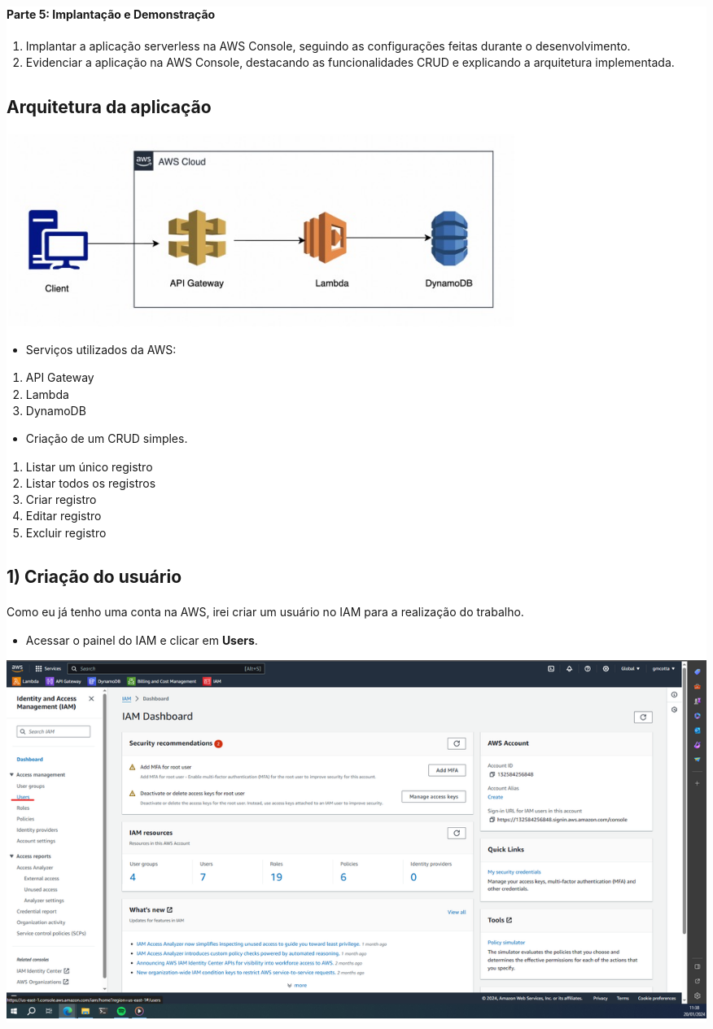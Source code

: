 #### Parte 5: Implantação e Demonstração
1. Implantar a aplicação serverless na AWS Console, seguindo as configurações feitas durante o desenvolvimento.
2. Evidenciar a aplicação na AWS Console, destacando as funcionalidades CRUD e explicando a arquitetura implementada.

## Arquitetura da aplicação

![Intro](./imgs/intro.png)

- Serviços utilizados da AWS:
1. API Gateway
2. Lambda
3. DynamoDB

- Criação de um CRUD simples.
1. Listar um único registro
2. Listar todos os registros
3. Criar registro
4. Editar registro
5. Excluir registro

## 1) Criação do usuário

Como eu já tenho uma conta na AWS, irei criar um usuário no IAM para a realização do trabalho.

- Acessar o painel do IAM e clicar em **Users**.

![Imagem 1](./imgs/1.png)
